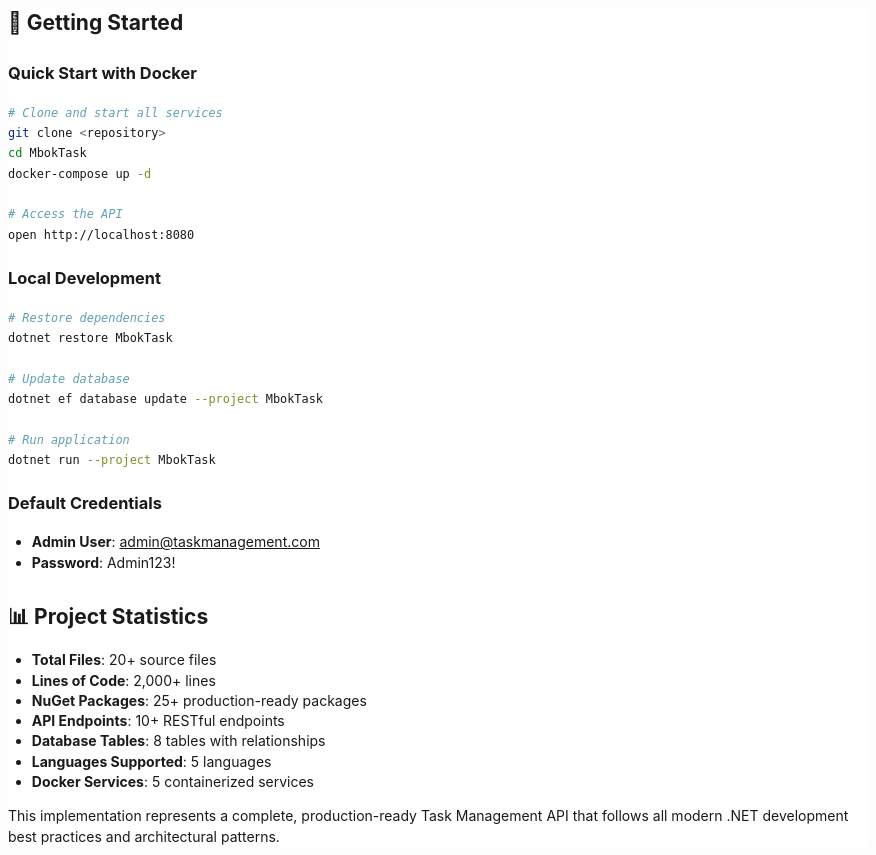 ## 🚀 Getting Started

### Quick Start with Docker
```bash
# Clone and start all services
git clone <repository>
cd MbokTask
docker-compose up -d

# Access the API
open http://localhost:8080
```

### Local Development
```bash
# Restore dependencies
dotnet restore MbokTask

# Update database
dotnet ef database update --project MbokTask

# Run application
dotnet run --project MbokTask
```

### Default Credentials
- **Admin User**: admin@taskmanagement.com
- **Password**: Admin123!

## 📊 Project Statistics

- **Total Files**: 20+ source files
- **Lines of Code**: 2,000+ lines
- **NuGet Packages**: 25+ production-ready packages
- **API Endpoints**: 10+ RESTful endpoints
- **Database Tables**: 8 tables with relationships
- **Languages Supported**: 5 languages
- **Docker Services**: 5 containerized services

This implementation represents a complete, production-ready Task Management API that follows all modern .NET development best practices and architectural patterns.